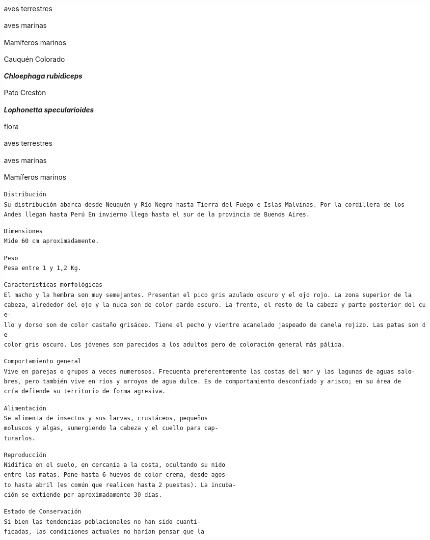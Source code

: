 aves terrestres

aves marinas

Mamíferos marinos

Cauquén Colorado

**_Chloephaga rubidiceps_**


Pato Crestón

**_Lophonetta specularioides_**

flora

aves terrestres

aves marinas

Mamíferos marinos

```
Distribución
Su distribución abarca desde Neuquén y Río Negro hasta Tierra del Fuego e Islas Malvinas. Por la cordillera de los
Andes llegan hasta Perú En invierno llega hasta el sur de la provincia de Buenos Aires.
```
```
Dimensiones
Mide 60 cm aproximadamente.
```
```
Peso
Pesa entre 1 y 1,2 Kg.
```
```
Características morfológicas
El macho y la hembra son muy semejantes. Presentan el pico gris azulado oscuro y el ojo rojo. La zona superior de la
cabeza, alrededor del ojo y la nuca son de color pardo oscuro. La frente, el resto de la cabeza y parte posterior del cue-
llo y dorso son de color castaño grisáceo. Tiene el pecho y vientre acanelado jaspeado de canela rojizo. Las patas son de
color gris oscuro. Los jóvenes son parecidos a los adultos pero de coloración general más pálida.
```
```
Comportamiento general
Vive en parejas o grupos a veces numerosos. Frecuenta preferentemente las costas del mar y las lagunas de aguas salo-
bres, pero también vive en ríos y arroyos de agua dulce. Es de comportamiento desconfiado y arisco; en su área de
cría defiende su territorio de forma agresiva.
```
```
Alimentación
Se alimenta de insectos y sus larvas, crustáceos, pequeños
moluscos y algas, sumergiendo la cabeza y el cuello para cap-
turarlos.
```
```
Reproducción
Nidifica en el suelo, en cercanía a la costa, ocultando su nido
entre las matas. Pone hasta 6 huevos de color crema, desde agos-
to hasta abril (es común que realicen hasta 2 puestas). La incuba-
ción se extiende por aproximadamente 30 días.
```
```
Estado de Conservación
Si bien las tendencias poblacionales no han sido cuanti-
ficadas, las condiciones actuales no harían pensar que la
```
